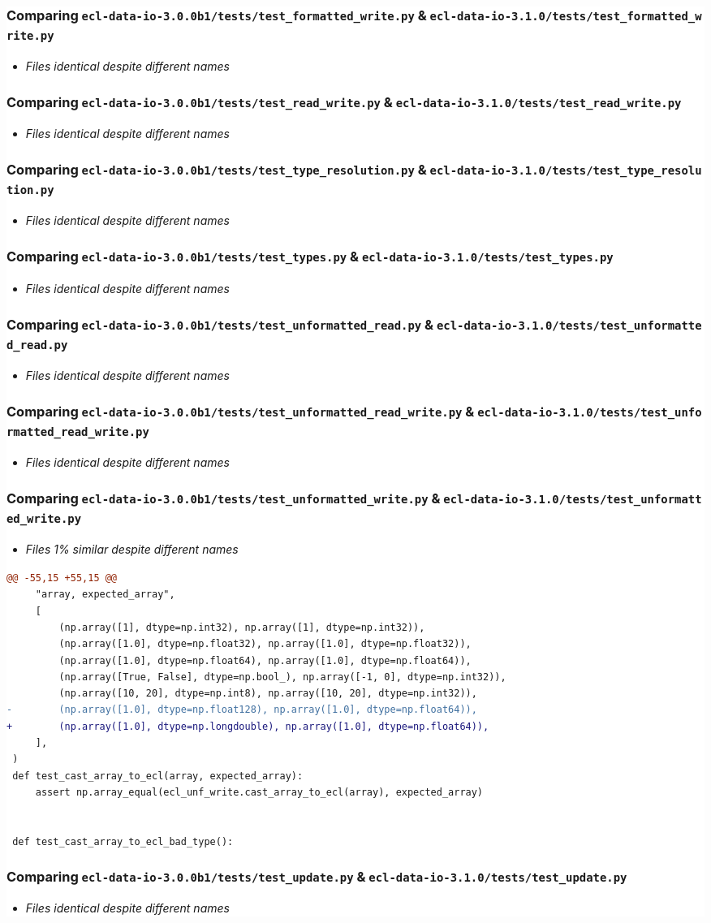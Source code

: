 ### Comparing `ecl-data-io-3.0.0b1/tests/test_formatted_write.py` & `ecl-data-io-3.1.0/tests/test_formatted_write.py`

 * *Files identical despite different names*

### Comparing `ecl-data-io-3.0.0b1/tests/test_read_write.py` & `ecl-data-io-3.1.0/tests/test_read_write.py`

 * *Files identical despite different names*

### Comparing `ecl-data-io-3.0.0b1/tests/test_type_resolution.py` & `ecl-data-io-3.1.0/tests/test_type_resolution.py`

 * *Files identical despite different names*

### Comparing `ecl-data-io-3.0.0b1/tests/test_types.py` & `ecl-data-io-3.1.0/tests/test_types.py`

 * *Files identical despite different names*

### Comparing `ecl-data-io-3.0.0b1/tests/test_unformatted_read.py` & `ecl-data-io-3.1.0/tests/test_unformatted_read.py`

 * *Files identical despite different names*

### Comparing `ecl-data-io-3.0.0b1/tests/test_unformatted_read_write.py` & `ecl-data-io-3.1.0/tests/test_unformatted_read_write.py`

 * *Files identical despite different names*

### Comparing `ecl-data-io-3.0.0b1/tests/test_unformatted_write.py` & `ecl-data-io-3.1.0/tests/test_unformatted_write.py`

 * *Files 1% similar despite different names*

```diff
@@ -55,15 +55,15 @@
     "array, expected_array",
     [
         (np.array([1], dtype=np.int32), np.array([1], dtype=np.int32)),
         (np.array([1.0], dtype=np.float32), np.array([1.0], dtype=np.float32)),
         (np.array([1.0], dtype=np.float64), np.array([1.0], dtype=np.float64)),
         (np.array([True, False], dtype=np.bool_), np.array([-1, 0], dtype=np.int32)),
         (np.array([10, 20], dtype=np.int8), np.array([10, 20], dtype=np.int32)),
-        (np.array([1.0], dtype=np.float128), np.array([1.0], dtype=np.float64)),
+        (np.array([1.0], dtype=np.longdouble), np.array([1.0], dtype=np.float64)),
     ],
 )
 def test_cast_array_to_ecl(array, expected_array):
     assert np.array_equal(ecl_unf_write.cast_array_to_ecl(array), expected_array)
 
 
 def test_cast_array_to_ecl_bad_type():
```

### Comparing `ecl-data-io-3.0.0b1/tests/test_update.py` & `ecl-data-io-3.1.0/tests/test_update.py`

 * *Files identical despite different names*

